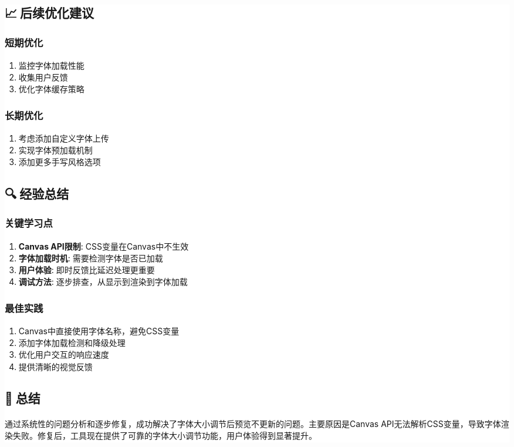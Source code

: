 ## 📈 后续优化建议

### 短期优化
1. 监控字体加载性能
2. 收集用户反馈
3. 优化字体缓存策略

### 长期优化
1. 考虑添加自定义字体上传
2. 实现字体预加载机制
3. 添加更多手写风格选项

## 🔍 经验总结

### 关键学习点
1. **Canvas API限制**: CSS变量在Canvas中不生效
2. **字体加载时机**: 需要检测字体是否已加载
3. **用户体验**: 即时反馈比延迟处理更重要
4. **调试方法**: 逐步排查，从显示到渲染到字体加载

### 最佳实践
1. Canvas中直接使用字体名称，避免CSS变量
2. 添加字体加载检测和降级处理
3. 优化用户交互的响应速度
4. 提供清晰的视觉反馈

## 🎯 总结

通过系统性的问题分析和逐步修复，成功解决了字体大小调节后预览不更新的问题。主要原因是Canvas API无法解析CSS变量，导致字体渲染失败。修复后，工具现在提供了可靠的字体大小调节功能，用户体验得到显著提升。
